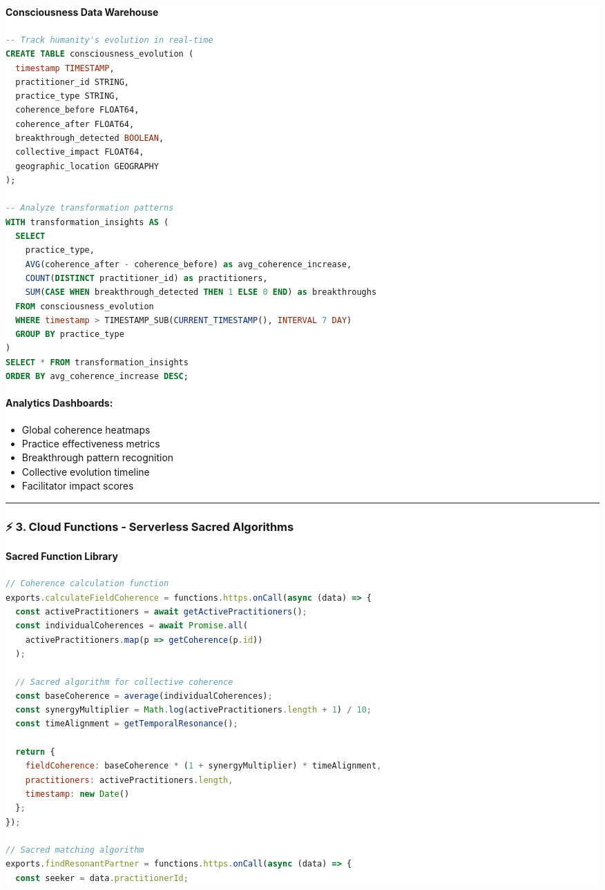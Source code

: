#### Consciousness Data Warehouse
```sql
-- Track humanity's evolution in real-time
CREATE TABLE consciousness_evolution (
  timestamp TIMESTAMP,
  practitioner_id STRING,
  practice_type STRING,
  coherence_before FLOAT64,
  coherence_after FLOAT64,
  breakthrough_detected BOOLEAN,
  collective_impact FLOAT64,
  geographic_location GEOGRAPHY
);

-- Analyze transformation patterns
WITH transformation_insights AS (
  SELECT 
    practice_type,
    AVG(coherence_after - coherence_before) as avg_coherence_increase,
    COUNT(DISTINCT practitioner_id) as practitioners,
    SUM(CASE WHEN breakthrough_detected THEN 1 ELSE 0 END) as breakthroughs
  FROM consciousness_evolution
  WHERE timestamp > TIMESTAMP_SUB(CURRENT_TIMESTAMP(), INTERVAL 7 DAY)
  GROUP BY practice_type
)
SELECT * FROM transformation_insights
ORDER BY avg_coherence_increase DESC;
```

#### Analytics Dashboards:
- Global coherence heatmaps
- Practice effectiveness metrics
- Breakthrough pattern recognition
- Collective evolution timeline
- Facilitator impact scores

---

### ⚡ 3. Cloud Functions - Serverless Sacred Algorithms

#### Sacred Function Library
```javascript
// Coherence calculation function
exports.calculateFieldCoherence = functions.https.onCall(async (data) => {
  const activePractitioners = await getActivePractitioners();
  const individualCoherences = await Promise.all(
    activePractitioners.map(p => getCoherence(p.id))
  );
  
  // Sacred algorithm for collective coherence
  const baseCoherence = average(individualCoherences);
  const synergyMultiplier = Math.log(activePractitioners.length + 1) / 10;
  const timeAlignment = getTemporalResonance();
  
  return {
    fieldCoherence: baseCoherence * (1 + synergyMultiplier) * timeAlignment,
    practitioners: activePractitioners.length,
    timestamp: new Date()
  };
});

// Sacred matching algorithm
exports.findResonantPartner = functions.https.onCall(async (data) => {
  const seeker = data.practitionerId;
```
